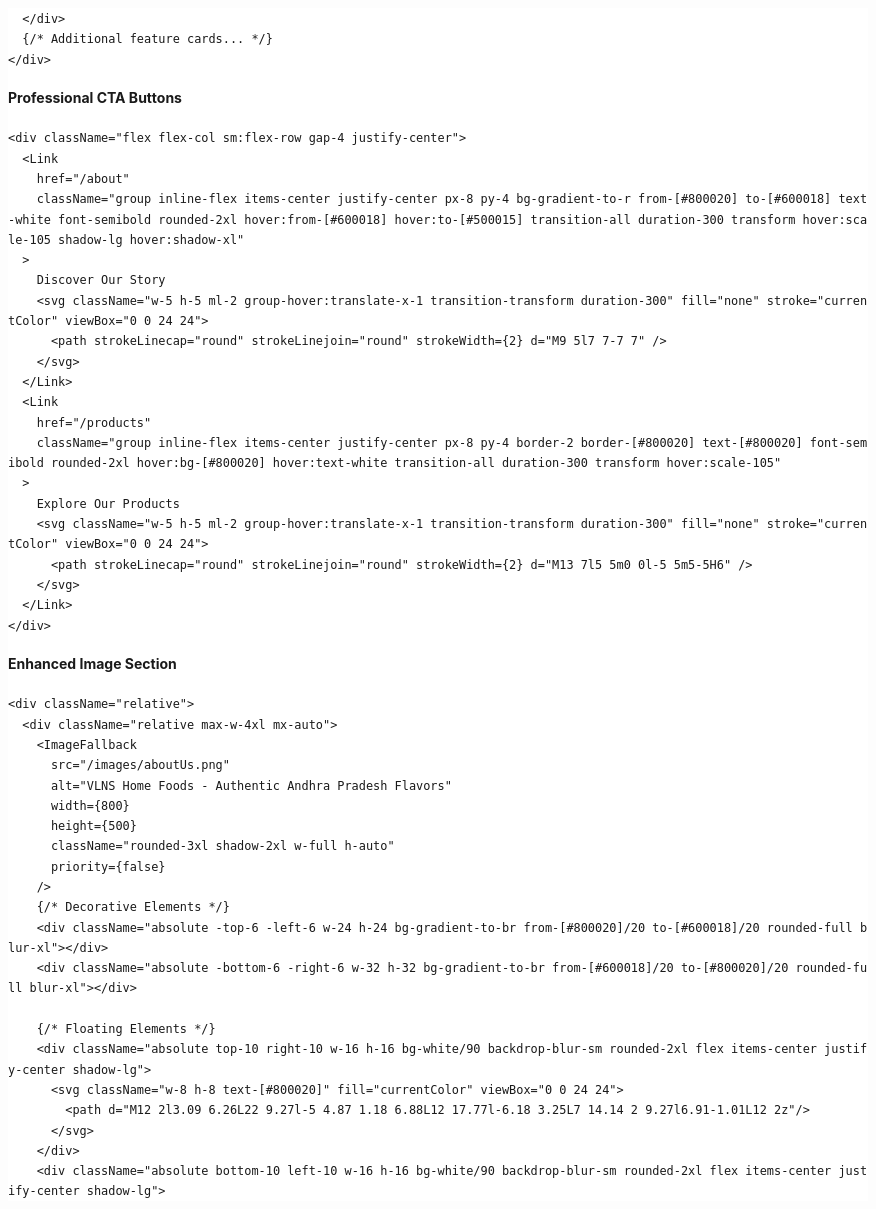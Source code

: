 ```tsx
  </div>
  {/* Additional feature cards... */}
</div>
```

#### **Professional CTA Buttons**
```tsx
<div className="flex flex-col sm:flex-row gap-4 justify-center">
  <Link
    href="/about"
    className="group inline-flex items-center justify-center px-8 py-4 bg-gradient-to-r from-[#800020] to-[#600018] text-white font-semibold rounded-2xl hover:from-[#600018] hover:to-[#500015] transition-all duration-300 transform hover:scale-105 shadow-lg hover:shadow-xl"
  >
    Discover Our Story
    <svg className="w-5 h-5 ml-2 group-hover:translate-x-1 transition-transform duration-300" fill="none" stroke="currentColor" viewBox="0 0 24 24">
      <path strokeLinecap="round" strokeLinejoin="round" strokeWidth={2} d="M9 5l7 7-7 7" />
    </svg>
  </Link>
  <Link
    href="/products"
    className="group inline-flex items-center justify-center px-8 py-4 border-2 border-[#800020] text-[#800020] font-semibold rounded-2xl hover:bg-[#800020] hover:text-white transition-all duration-300 transform hover:scale-105"
  >
    Explore Our Products
    <svg className="w-5 h-5 ml-2 group-hover:translate-x-1 transition-transform duration-300" fill="none" stroke="currentColor" viewBox="0 0 24 24">
      <path strokeLinecap="round" strokeLinejoin="round" strokeWidth={2} d="M13 7l5 5m0 0l-5 5m5-5H6" />
    </svg>
  </Link>
</div>
```

#### **Enhanced Image Section**
```tsx
<div className="relative">
  <div className="relative max-w-4xl mx-auto">
    <ImageFallback
      src="/images/aboutUs.png"
      alt="VLNS Home Foods - Authentic Andhra Pradesh Flavors"
      width={800}
      height={500}
      className="rounded-3xl shadow-2xl w-full h-auto"
      priority={false}
    />
    {/* Decorative Elements */}
    <div className="absolute -top-6 -left-6 w-24 h-24 bg-gradient-to-br from-[#800020]/20 to-[#600018]/20 rounded-full blur-xl"></div>
    <div className="absolute -bottom-6 -right-6 w-32 h-32 bg-gradient-to-br from-[#600018]/20 to-[#800020]/20 rounded-full blur-xl"></div>
    
    {/* Floating Elements */}
    <div className="absolute top-10 right-10 w-16 h-16 bg-white/90 backdrop-blur-sm rounded-2xl flex items-center justify-center shadow-lg">
      <svg className="w-8 h-8 text-[#800020]" fill="currentColor" viewBox="0 0 24 24">
        <path d="M12 2l3.09 6.26L22 9.27l-5 4.87 1.18 6.88L12 17.77l-6.18 3.25L7 14.14 2 9.27l6.91-1.01L12 2z"/>
      </svg>
    </div>
    <div className="absolute bottom-10 left-10 w-16 h-16 bg-white/90 backdrop-blur-sm rounded-2xl flex items-center justify-center shadow-lg">
```